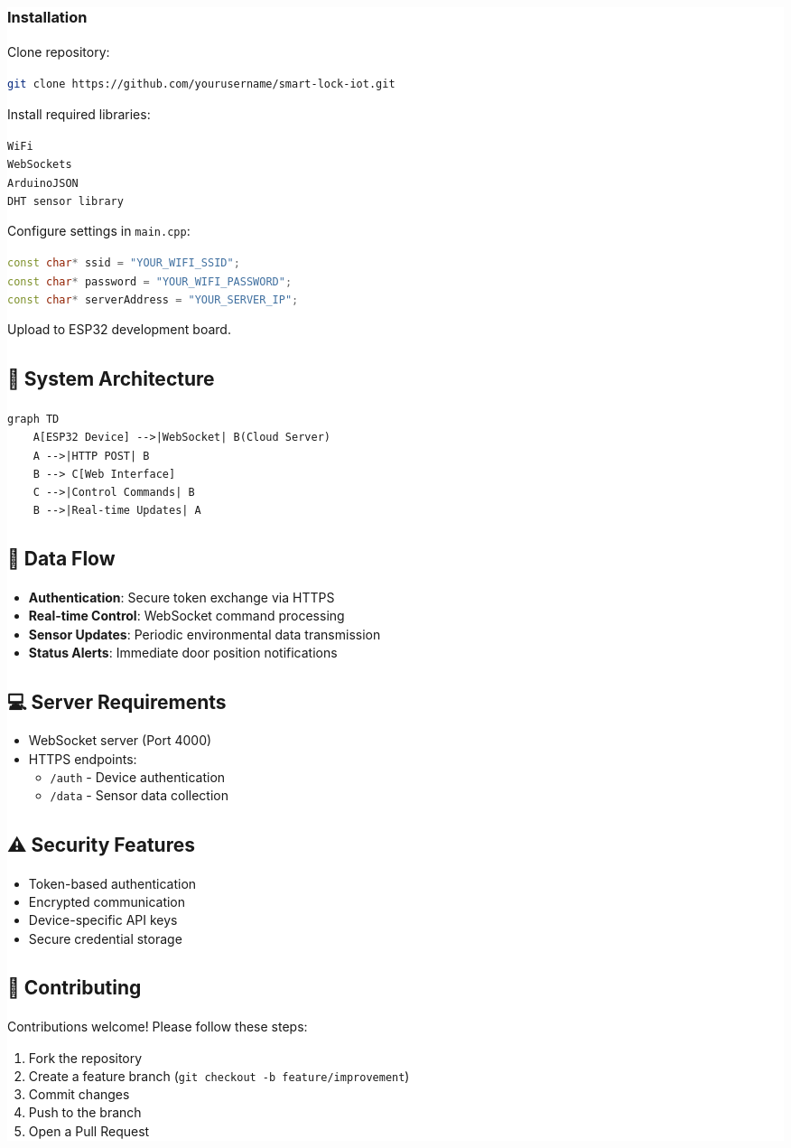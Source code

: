 ### Installation
Clone repository:
```bash
git clone https://github.com/yourusername/smart-lock-iot.git
```

Install required libraries:
```bash
WiFi
WebSockets
ArduinoJSON
DHT sensor library
```

Configure settings in `main.cpp`:
```cpp
const char* ssid = "YOUR_WIFI_SSID";
const char* password = "YOUR_WIFI_PASSWORD";
const char* serverAddress = "YOUR_SERVER_IP";
```
Upload to ESP32 development board.

## 📡 System Architecture
```mermaid
graph TD
    A[ESP32 Device] -->|WebSocket| B(Cloud Server)
    A -->|HTTP POST| B
    B --> C[Web Interface]
    C -->|Control Commands| B
    B -->|Real-time Updates| A
```

## 🔄 Data Flow
- **Authentication**: Secure token exchange via HTTPS
- **Real-time Control**: WebSocket command processing
- **Sensor Updates**: Periodic environmental data transmission
- **Status Alerts**: Immediate door position notifications

## 💻 Server Requirements
- WebSocket server (Port 4000)
- HTTPS endpoints:
  - `/auth` - Device authentication
  - `/data` - Sensor data collection

## ⚠ Security Features
- Token-based authentication
- Encrypted communication
- Device-specific API keys
- Secure credential storage

## 🌱 Contributing
Contributions welcome! Please follow these steps:
1. Fork the repository
2. Create a feature branch (`git checkout -b feature/improvement`)
3. Commit changes
4. Push to the branch
5. Open a Pull Request
